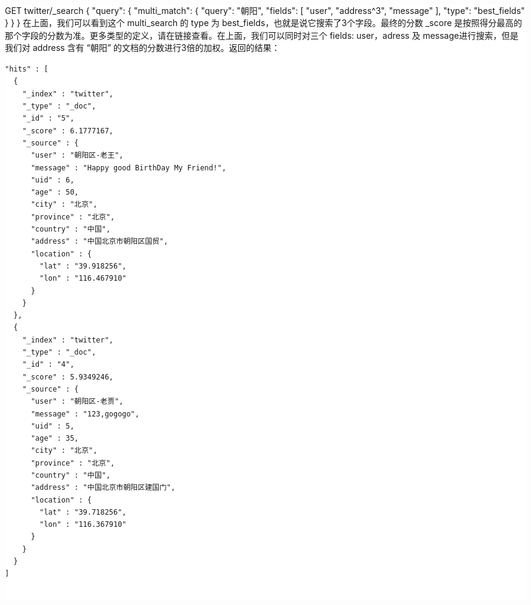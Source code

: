 GET twitter/_search
{
  "query": {
    "multi_match": {
      "query": "朝阳",
      "fields": [
        "user",
        "address^3",
        "message"
      ],
      "type": "best_fields"
    }
  }
}
在上面，我们可以看到这个 multi_search 的 type 为 best_fields，也就是说它搜索了3个字段。最终的分数 _score 是按照得分最高的那个字段的分数为准。更多类型的定义，请在链接查看。在上面，我们可以同时对三个 fields: user，adress 及 message进行搜索，但是我们对 address 含有 “朝阳” 的文档的分数进行3倍的加权。返回的结果：

    "hits" : [
      {
        "_index" : "twitter",
        "_type" : "_doc",
        "_id" : "5",
        "_score" : 6.1777167,
        "_source" : {
          "user" : "朝阳区-老王",
          "message" : "Happy good BirthDay My Friend!",
          "uid" : 6,
          "age" : 50,
          "city" : "北京",
          "province" : "北京",
          "country" : "中国",
          "address" : "中国北京市朝阳区国贸",
          "location" : {
            "lat" : "39.918256",
            "lon" : "116.467910"
          }
        }
      },
      {
        "_index" : "twitter",
        "_type" : "_doc",
        "_id" : "4",
        "_score" : 5.9349246,
        "_source" : {
          "user" : "朝阳区-老贾",
          "message" : "123,gogogo",
          "uid" : 5,
          "age" : 35,
          "city" : "北京",
          "province" : "北京",
          "country" : "中国",
          "address" : "中国北京市朝阳区建国门",
          "location" : {
            "lat" : "39.718256",
            "lon" : "116.367910"
          }
        }
      }
    ]
 